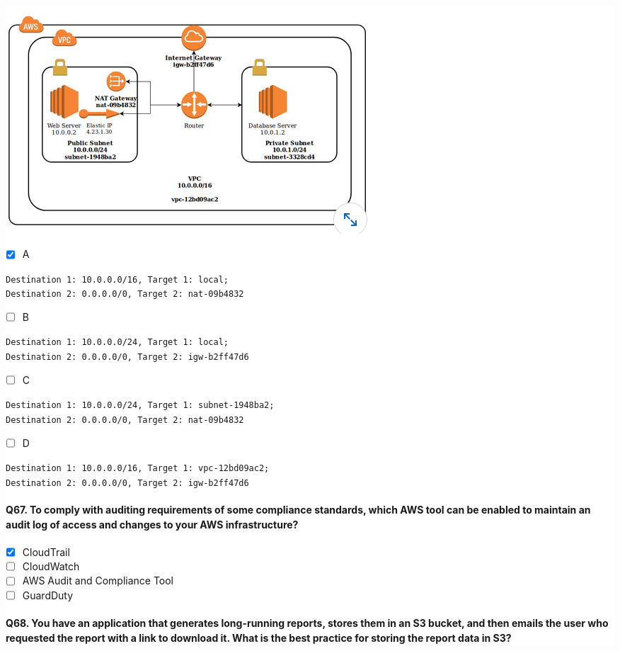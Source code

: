 ![image](images/003.png?raw=png)

- [x] A

```
Destination 1: 10.0.0.0/16, Target 1: local;
Destination 2: 0.0.0.0/0, Target 2: nat-09b4832
```

- [ ] B

```
Destination 1: 10.0.0.0/24, Target 1: local;
Destination 2: 0.0.0.0/0, Target 2: igw-b2ff47d6
```

- [ ] C

```
Destination 1: 10.0.0.0/24, Target 1: subnet-1948ba2;
Destination 2: 0.0.0.0/0, Target 2: nat-09b4832
```

- [ ] D

```
Destination 1: 10.0.0.0/16, Target 1: vpc-12bd09ac2;
Destination 2: 0.0.0.0/0, Target 2: igw-b2ff47d6
```

#### Q67. To comply with auditing requirements of some compliance standards, which AWS tool can be enabled to maintain an audit log of access and changes to your AWS infrastructure?

- [x] CloudTrail
- [ ] CloudWatch
- [ ] AWS Audit and Compliance Tool
- [ ] GuardDuty

#### Q68. You have an application that generates long-running reports, stores them in an S3 bucket, and then emails the user who requested the report with a link to download it. What is the best practice for storing the report data in S3?
